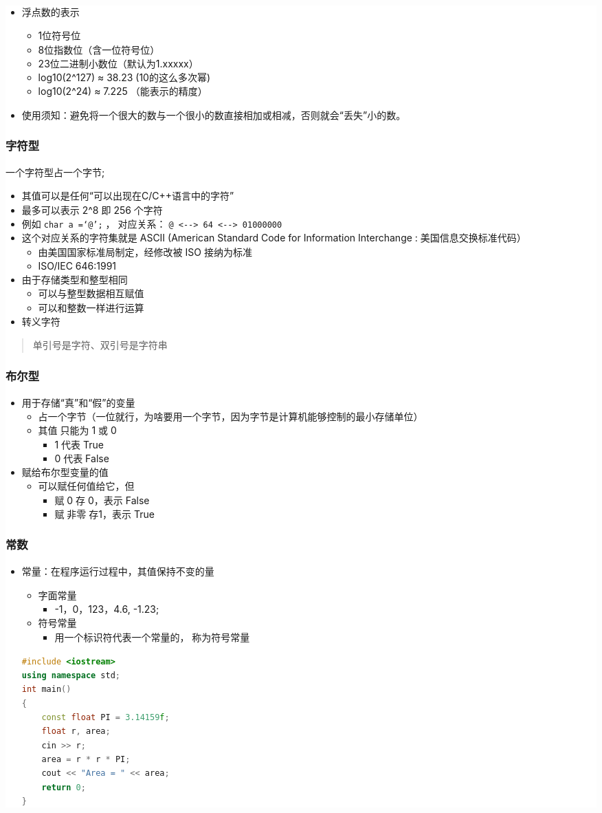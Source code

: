 - 浮点数的表示
    - 1位符号位
    - 8位指数位（含一位符号位）
    - 23位二进制小数位（默认为1.xxxxx）
    - log10(2^127) ≈ 38.23  (10的这么多次幂)
    - log10(2^24) ≈ 7.225  （能表示的精度）

- 使用须知：避免将一个很大的数与一个很小的数直接相加或相减，否则就会“丢失”小的数。




### 字符型
一个字符型占一个字节;
- 其值可以是任何“可以出现在C/C++语言中的字符”
- 最多可以表示 2^8 即 256 个字符
- 例如 ```char a =‘@’;``` ， 对应关系： ```@ <--> 64 <--> 01000000```
- 这个对应关系的字符集就是 ASCII (American Standard Code for Information Interchange : 美国信息交换标准代码）
    - 由美国国家标准局制定，经修改被 ISO 接纳为标准
    - ISO/IEC 646:1991
- 由于存储类型和整型相同 
    - 可以与整型数据相互赋值 
    - 可以和整数一样进行运算
- 转义字符

> 单引号是字符、双引号是字符串

### 布尔型
- 用于存储“真”和“假”的变量
    - 占一个字节（一位就行，为啥要用一个字节，因为字节是计算机能够控制的最小存储单位）
    - 其值 只能为 1 或 0 
        - 1 代表 True
        - 0 代表 False
- 赋给布尔型变量的值
    -  可以赋任何值给它，但
        - 赋 0 存 0，表示 False 
        - 赋 非零 存1，表示  True


### 常数
- 常量：在程序运行过程中，其值保持不变的量
    - 字面常量 
        - -1，0，123，4.6, -1.23;
    - 符号常量
        - 用一个标识符代表一个常量的， 称为符号常量

    ```cpp
    #include <iostream>
    using namespace std;
    int main()
    {
        const float PI = 3.14159f;
        float r, area;
        cin >> r;
        area = r * r * PI;
        cout << "Area = " << area;
        return 0;
    }
    ```